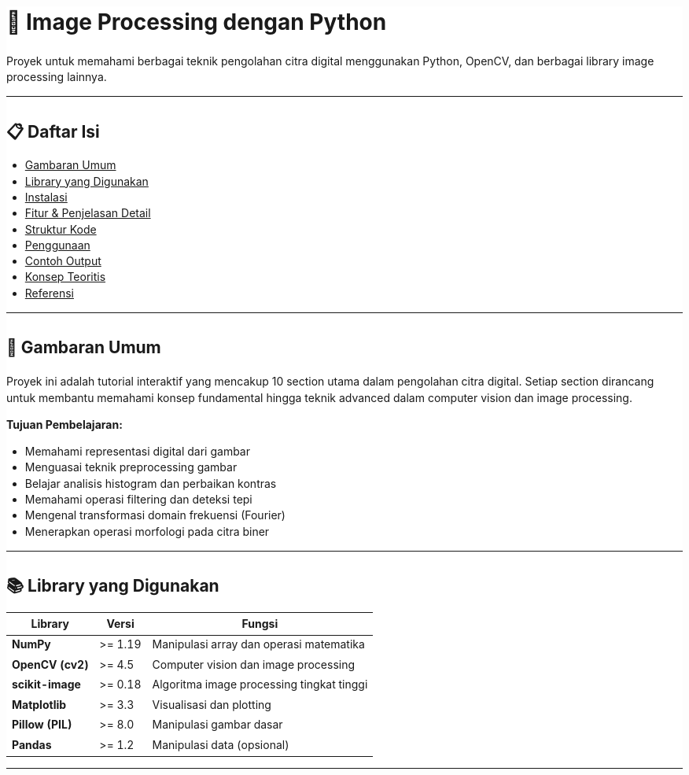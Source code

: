# 📸 Image Processing dengan Python

Proyek untuk memahami berbagai teknik pengolahan citra digital menggunakan Python, OpenCV, dan berbagai library image processing lainnya.

---

## 📋 Daftar Isi

- [Gambaran Umum](#gambaran-umum)
- [Library yang Digunakan](#library-yang-digunakan)
- [Instalasi](#instalasi)
- [Fitur & Penjelasan Detail](#fitur--penjelasan-detail)
- [Struktur Kode](#struktur-kode)
- [Penggunaan](#penggunaan)
- [Contoh Output](#contoh-output)
- [Konsep Teoritis](#konsep-teoritis)
- [Referensi](#referensi)

---

## 🎯 Gambaran Umum

Proyek ini adalah tutorial interaktif yang mencakup 10 section utama dalam pengolahan citra digital. Setiap section dirancang untuk membantu memahami konsep fundamental hingga teknik advanced dalam computer vision dan image processing.

**Tujuan Pembelajaran:**
- Memahami representasi digital dari gambar
- Menguasai teknik preprocessing gambar
- Belajar analisis histogram dan perbaikan kontras
- Memahami operasi filtering dan deteksi tepi
- Mengenal transformasi domain frekuensi (Fourier)
- Menerapkan operasi morfologi pada citra biner

---

## 📚 Library yang Digunakan

| Library | Versi | Fungsi |
|---------|-------|--------|
| **NumPy** | >= 1.19 | Manipulasi array dan operasi matematika |
| **OpenCV (cv2)** | >= 4.5 | Computer vision dan image processing |
| **scikit-image** | >= 0.18 | Algoritma image processing tingkat tinggi |
| **Matplotlib** | >= 3.3 | Visualisasi dan plotting |
| **Pillow (PIL)** | >= 8.0 | Manipulasi gambar dasar |
| **Pandas** | >= 1.2 | Manipulasi data (opsional) |

---